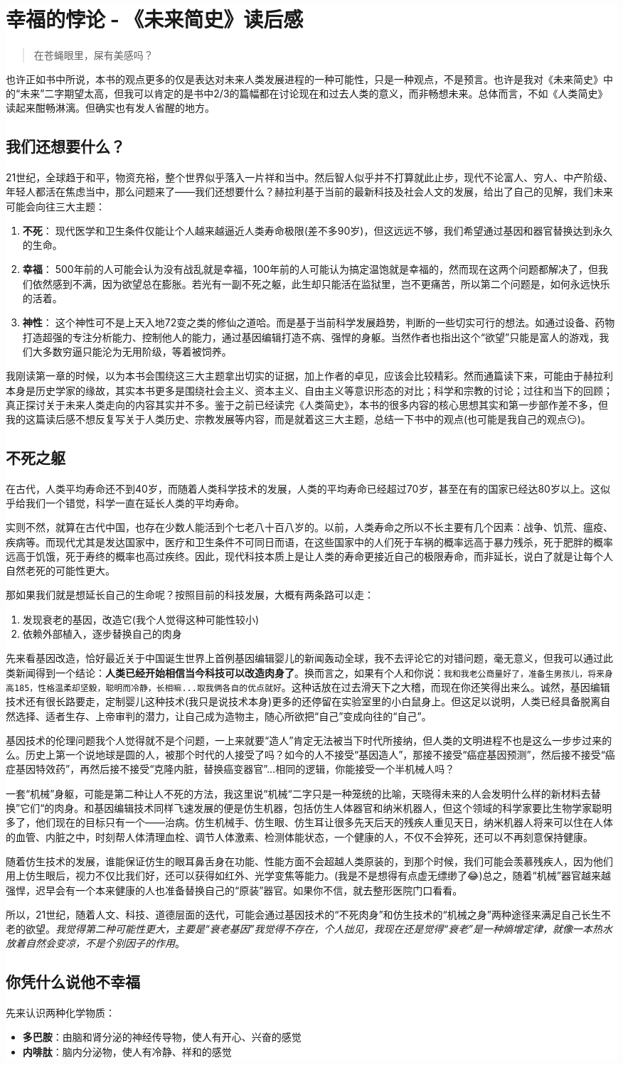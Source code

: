 # 幸福的悖论 - 《未来简史》读后感
> 在苍蝇眼里，屎有美感吗？  

也许正如书中所说，本书的观点更多的仅是表达对未来人类发展进程的一种可能性，只是一种观点，不是预言。也许是我对《未来简史》中的“未来”二字期望太高，但我可以肯定的是书中2/3的篇幅都在讨论现在和过去人类的意义，而非畅想未来。总体而言，不如《人类简史》读起来酣畅淋漓。但确实也有发人省醒的地方。

## 我们还想要什么？
21世纪，全球趋于和平，物资充裕，整个世界似乎落入一片祥和当中。然后智人似乎并不打算就此止步，现代不论富人、穷人、中产阶级、年轻人都活在焦虑当中，那么问题来了——我们还想要什么？赫拉利基于当前的最新科技及社会人文的发展，给出了自己的见解，我们未来可能会向往三大主题：

1. **不死**：
	现代医学和卫生条件仅能让个人越来越逼近人类寿命极限(差不多90岁)，但这远远不够，我们希望通过基因和器官替换达到永久的生命。

2. **幸福**：
	500年前的人可能会认为没有战乱就是幸福，100年前的人可能认为搞定温饱就是幸福的，然而现在这两个问题都解决了，但我们依然感到不满，因为欲望总在膨胀。若光有一副不死之躯，此生却只能活在监狱里，岂不更痛苦，所以第二个问题是，如何永远快乐的活着。

3. **神性**：
	这个神性可不是上天入地72变之类的修仙之道哈。而是基于当前科学发展趋势，判断的一些切实可行的想法。如通过设备、药物打造超强的专注分析能力、控制他人的能力，通过基因编辑打造不病、强悍的身躯。当然作者也指出这个“欲望”只能是富人的游戏，我们大多数穷逼只能沦为无用阶级，等着被饲养。

我刚读第一章的时候，以为本书会围绕这三大主题拿出切实的证据，加上作者的卓见，应该会比较精彩。然而通篇读下来，可能由于赫拉利本身是历史学家的缘故，其实本书更多是围绕社会主义、资本主义、自由主义等意识形态的对比；科学和宗教的讨论；过往和当下的回顾；真正探讨关于未来人类走向的内容其实并不多。鉴于之前已经读完《人类简史》，本书的很多内容的核心思想其实和第一步部作差不多，但我的这篇读后感不想反复写关于人类历史、宗教发展等内容，而是就着这三大主题，总结一下书中的观点(也可能是我自己的观点😏)。

## 不死之躯
在古代，人类平均寿命还不到40岁，而随着人类科学技术的发展，人类的平均寿命已经超过70岁，甚至在有的国家已经达80岁以上。这似乎给我们一个错觉，科学一直在延长人类的平均寿命。

实则不然，就算在古代中国，也存在少数人能活到个七老八十百八岁的。以前，人类寿命之所以不长主要有几个因素：战争、饥荒、瘟疫、疾病等。而现代尤其是发达国家中，医疗和卫生条件不可同日而语，在这些国家中的人们死于车祸的概率远高于暴力残杀，死于肥胖的概率远高于饥饿，死于寿终的概率也高过疾终。因此，现代科技本质上是让人类的寿命更接近自己的极限寿命，而非延长，说白了就是让每个人自然老死的可能性更大。

那如果我们就是想延长自己的生命呢？按照目前的科技发展，大概有两条路可以走：
1. 发现衰老的基因，改造它(我个人觉得这种可能性较小)
2. 依赖外部植入，逐步替换自己的肉身

先来看基因改造，恰好最近关于中国诞生世界上首例基因编辑婴儿的新闻轰动全球，我不去评论它的对错问题，毫无意义，但我可以通过此类新闻得到一个结论：**人类已经开始相信当今科技可以改造肉身了**。换而言之，如果有个人和你说：`我和我老公商量好了，准备生男孩儿，将来身高185，性格温柔却坚毅，聪明而冷静，长相嘛...取我俩各自的优点就好`。这种话放在过去滑天下之大稽，而现在你还笑得出来么。诚然，基因编辑技术还有很长路要走，定制婴儿这种技术(我只是说技术本身)更多的还停留在实验室里的小白鼠身上。但这足以说明，人类已经具备脱离自然选择、适者生存、上帝审判的潜力，让自己成为造物主，随心所欲把“自己”变成向往的“自己”。

基因技术的伦理问题我个人觉得就不是个问题，一上来就要“造人”肯定无法被当下时代所接纳，但人类的文明进程不也是这么一步步过来的么。历史上第一个说地球是圆的人，被那个时代的人接受了吗？如今的人不接受“基因造人”，那接不接受“癌症基因预测”，然后接不接受“癌症基因特效药”，再然后接不接受“克隆内脏，替换癌变器官”…相同的逻辑，你能接受一个半机械人吗？

一套“机械”身躯，可能是第二种让人不死的方法，我这里说“机械“二字只是一种笼统的比喻，天晓得未来的人会发明什么样的新材料去替换”它们“的肉身。和基因编辑技术同样飞速发展的便是仿生机器，包括仿生人体器官和纳米机器人，但这个领域的科学家要比生物学家聪明多了，他们现在的目标只有一个——治病。仿生机械手、仿生眼、仿生耳让很多先天后天的残疾人重见天日，纳米机器人将来可以住在人体的血管、内脏之中，时刻帮人体清理血栓、调节人体激素、检测体能状态，一个健康的人，不仅不会猝死，还可以不再刻意保持健康。

随着仿生技术的发展，谁能保证仿生的眼耳鼻舌身在功能、性能方面不会超越人类原装的，到那个时候，我们可能会羡慕残疾人，因为他们用上仿生眼后，视力不仅比我们好，还可以获得如红外、光学变焦等能力。(我是不是想得有点虚无缥缈了😂)总之，随着“机械”器官越来越强悍，迟早会有一个本来健康的人也准备替换自己的“原装”器官。如果你不信，就去整形医院门口看看。

所以，21世纪，随着人文、科技、道德层面的迭代，可能会通过基因技术的“不死肉身”和仿生技术的“机械之身”两种途径来满足自己长生不老的欲望。*我觉得第二种可能性更大，主要是“衰老基因”我觉得不存在，个人拙见，我现在还是觉得“衰老”是一种熵增定律，就像一本热水放着自然会变凉，不是个别因子的作用*。

## 你凭什么说他不幸福
先来认识两种化学物质：
- **多巴胺**：由脑和肾分泌的神经传导物，使人有开心、兴奋的感觉
- **内啡肽**：脑内分泌物，使人有冷静、祥和的感觉
